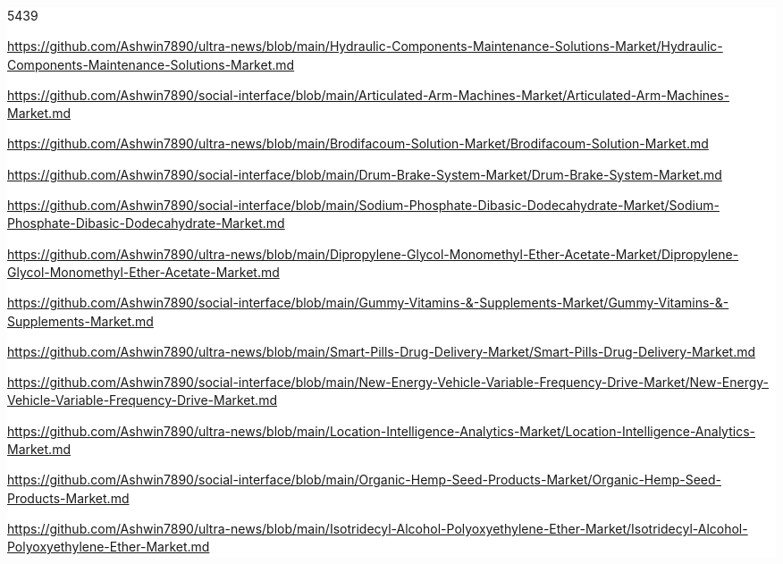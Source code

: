 5439</p><p><a href="https://github.com/Ashwin7890/ultra-news/blob/main/Hydraulic-Components-Maintenance-Solutions-Market/Hydraulic-Components-Maintenance-Solutions-Market.md">https://github.com/Ashwin7890/ultra-news/blob/main/Hydraulic-Components-Maintenance-Solutions-Market/Hydraulic-Components-Maintenance-Solutions-Market.md</a></p><p><a href="https://github.com/Ashwin7890/social-interface/blob/main/Articulated-Arm-Machines-Market/Articulated-Arm-Machines-Market.md">https://github.com/Ashwin7890/social-interface/blob/main/Articulated-Arm-Machines-Market/Articulated-Arm-Machines-Market.md</a></p><p><a href="https://github.com/Ashwin7890/ultra-news/blob/main/Brodifacoum-Solution-Market/Brodifacoum-Solution-Market.md">https://github.com/Ashwin7890/ultra-news/blob/main/Brodifacoum-Solution-Market/Brodifacoum-Solution-Market.md</a></p><p><a href="https://github.com/Ashwin7890/social-interface/blob/main/Drum-Brake-System-Market/Drum-Brake-System-Market.md">https://github.com/Ashwin7890/social-interface/blob/main/Drum-Brake-System-Market/Drum-Brake-System-Market.md</a></p><p><a href="https://github.com/Ashwin7890/social-interface/blob/main/Sodium-Phosphate-Dibasic-Dodecahydrate-Market/Sodium-Phosphate-Dibasic-Dodecahydrate-Market.md">https://github.com/Ashwin7890/social-interface/blob/main/Sodium-Phosphate-Dibasic-Dodecahydrate-Market/Sodium-Phosphate-Dibasic-Dodecahydrate-Market.md</a></p><p><a href="https://github.com/Ashwin7890/ultra-news/blob/main/Dipropylene-Glycol-Monomethyl-Ether-Acetate-Market/Dipropylene-Glycol-Monomethyl-Ether-Acetate-Market.md">https://github.com/Ashwin7890/ultra-news/blob/main/Dipropylene-Glycol-Monomethyl-Ether-Acetate-Market/Dipropylene-Glycol-Monomethyl-Ether-Acetate-Market.md</a></p><p><a href="https://github.com/Ashwin7890/social-interface/blob/main/Gummy-Vitamins-&-Supplements-Market/Gummy-Vitamins-&-Supplements-Market.md">https://github.com/Ashwin7890/social-interface/blob/main/Gummy-Vitamins-&-Supplements-Market/Gummy-Vitamins-&-Supplements-Market.md</a></p><p><a href="https://github.com/Ashwin7890/ultra-news/blob/main/Smart-Pills-Drug-Delivery-Market/Smart-Pills-Drug-Delivery-Market.md">https://github.com/Ashwin7890/ultra-news/blob/main/Smart-Pills-Drug-Delivery-Market/Smart-Pills-Drug-Delivery-Market.md</a></p><p><a href="https://github.com/Ashwin7890/social-interface/blob/main/New-Energy-Vehicle-Variable-Frequency-Drive-Market/New-Energy-Vehicle-Variable-Frequency-Drive-Market.md">https://github.com/Ashwin7890/social-interface/blob/main/New-Energy-Vehicle-Variable-Frequency-Drive-Market/New-Energy-Vehicle-Variable-Frequency-Drive-Market.md</a></p><p><a href="https://github.com/Ashwin7890/ultra-news/blob/main/Location-Intelligence-Analytics-Market/Location-Intelligence-Analytics-Market.md">https://github.com/Ashwin7890/ultra-news/blob/main/Location-Intelligence-Analytics-Market/Location-Intelligence-Analytics-Market.md</a></p><p><a href="https://github.com/Ashwin7890/social-interface/blob/main/Organic-Hemp-Seed-Products-Market/Organic-Hemp-Seed-Products-Market.md">https://github.com/Ashwin7890/social-interface/blob/main/Organic-Hemp-Seed-Products-Market/Organic-Hemp-Seed-Products-Market.md</a></p><p><a href="https://github.com/Ashwin7890/ultra-news/blob/main/Isotridecyl-Alcohol-Polyoxyethylene-Ether-Market/Isotridecyl-Alcohol-Polyoxyethylene-Ether-Market.md">https://github.com/Ashwin7890/ultra-news/blob/main/Isotridecyl-Alcohol-Polyoxyethylene-Ether-Market/Isotridecyl-Alcohol-Polyoxyethylene-Ether-Market.md</a></p>
